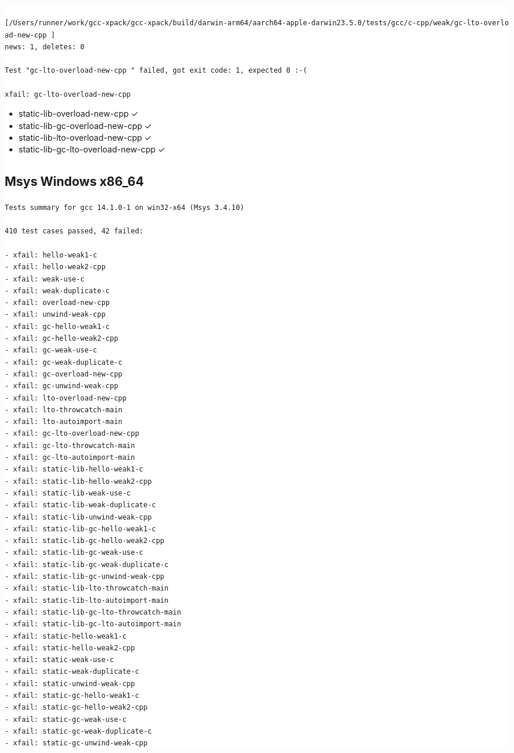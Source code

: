   ```txt

  [/Users/runner/work/gcc-xpack/gcc-xpack/build/darwin-arm64/aarch64-apple-darwin23.5.0/tests/gcc/c-cpp/weak/gc-lto-overload-new-cpp ]
  news: 1, deletes: 0

  Test "gc-lto-overload-new-cpp " failed, got exit code: 1, expected 0 :-(

  xfail: gc-lto-overload-new-cpp
  ```
- static-lib-overload-new-cpp ✓
- static-lib-gc-overload-new-cpp ✓
- static-lib-lto-overload-new-cpp ✓
- static-lib-gc-lto-overload-new-cpp ✓

## Msys Windows x86_64

```txt
Tests summary for gcc 14.1.0-1 on win32-x64 (Msys 3.4.10)

410 test cases passed, 42 failed:

- xfail: hello-weak1-c
- xfail: hello-weak2-cpp
- xfail: weak-use-c
- xfail: weak-duplicate-c
- xfail: overload-new-cpp
- xfail: unwind-weak-cpp
- xfail: gc-hello-weak1-c
- xfail: gc-hello-weak2-cpp
- xfail: gc-weak-use-c
- xfail: gc-weak-duplicate-c
- xfail: gc-overload-new-cpp
- xfail: gc-unwind-weak-cpp
- xfail: lto-overload-new-cpp
- xfail: lto-throwcatch-main
- xfail: lto-autoimport-main
- xfail: gc-lto-overload-new-cpp
- xfail: gc-lto-throwcatch-main
- xfail: gc-lto-autoimport-main
- xfail: static-lib-hello-weak1-c
- xfail: static-lib-hello-weak2-cpp
- xfail: static-lib-weak-use-c
- xfail: static-lib-weak-duplicate-c
- xfail: static-lib-unwind-weak-cpp
- xfail: static-lib-gc-hello-weak1-c
- xfail: static-lib-gc-hello-weak2-cpp
- xfail: static-lib-gc-weak-use-c
- xfail: static-lib-gc-weak-duplicate-c
- xfail: static-lib-gc-unwind-weak-cpp
- xfail: static-lib-lto-throwcatch-main
- xfail: static-lib-lto-autoimport-main
- xfail: static-lib-gc-lto-throwcatch-main
- xfail: static-lib-gc-lto-autoimport-main
- xfail: static-hello-weak1-c
- xfail: static-hello-weak2-cpp
- xfail: static-weak-use-c
- xfail: static-weak-duplicate-c
- xfail: static-unwind-weak-cpp
- xfail: static-gc-hello-weak1-c
- xfail: static-gc-hello-weak2-cpp
- xfail: static-gc-weak-use-c
- xfail: static-gc-weak-duplicate-c
- xfail: static-gc-unwind-weak-cpp
```